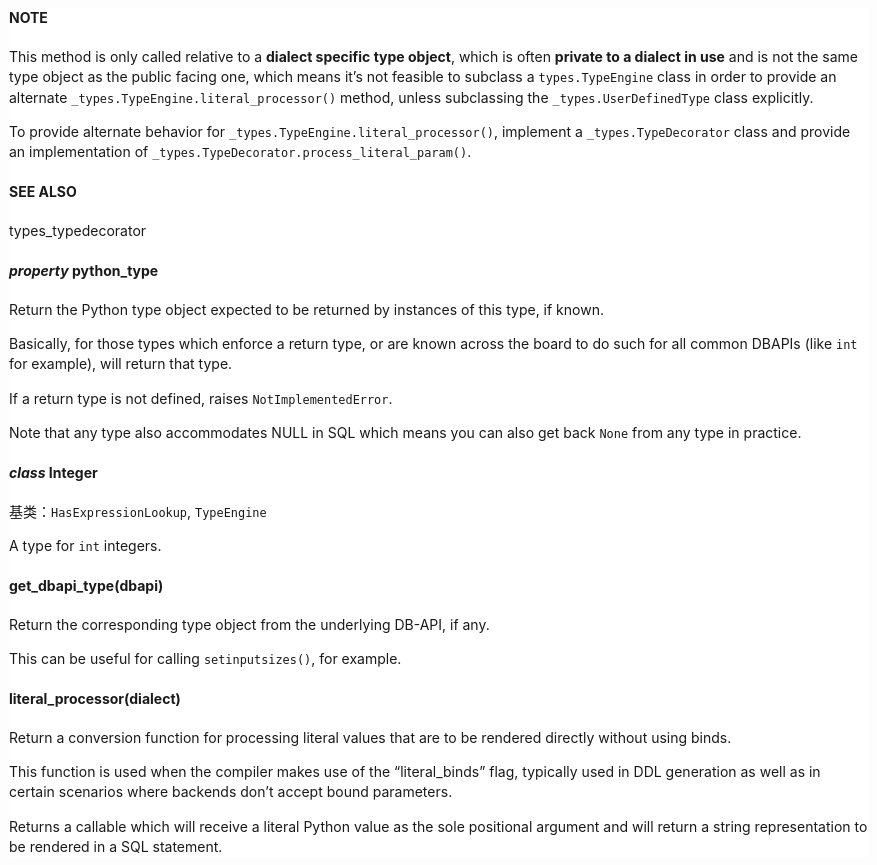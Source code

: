 #### NOTE
This method is only called relative to a **dialect specific type
object**, which is often **private to a dialect in use** and is not
the same type object as the public facing one, which means it’s not
feasible to subclass a `types.TypeEngine` class in order to
provide an alternate `_types.TypeEngine.literal_processor()`
method, unless subclassing the `_types.UserDefinedType`
class explicitly.

To provide alternate behavior for
`_types.TypeEngine.literal_processor()`, implement a
`_types.TypeDecorator` class and provide an implementation
of `_types.TypeDecorator.process_literal_param()`.

#### SEE ALSO
types_typedecorator

#### *property* python_type

Return the Python type object expected to be returned
by instances of this type, if known.

Basically, for those types which enforce a return type,
or are known across the board to do such for all common
DBAPIs (like `int` for example), will return that type.

If a return type is not defined, raises
`NotImplementedError`.

Note that any type also accommodates NULL in SQL which
means you can also get back `None` from any type
in practice.

#### *class* Integer

基类：`HasExpressionLookup`, `TypeEngine`

A type for `int` integers.

#### get_dbapi_type(dbapi)

Return the corresponding type object from the underlying DB-API, if
any.

This can be useful for calling `setinputsizes()`, for example.

#### literal_processor(dialect)

Return a conversion function for processing literal values that are
to be rendered directly without using binds.

This function is used when the compiler makes use of the
“literal_binds” flag, typically used in DDL generation as well
as in certain scenarios where backends don’t accept bound parameters.

Returns a callable which will receive a literal Python value
as the sole positional argument and will return a string representation
to be rendered in a SQL statement.

